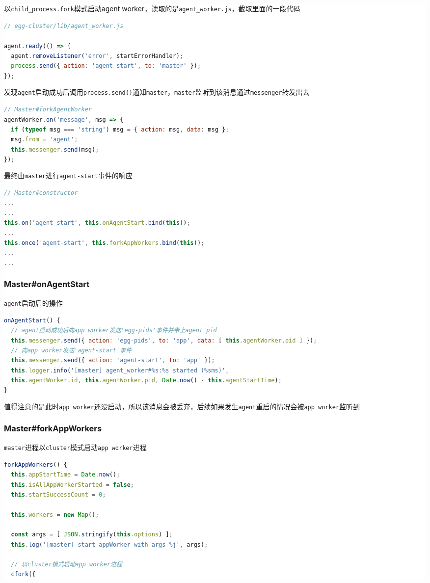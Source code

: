 以`child_process.fork`模式启动agent worker，读取的是`agent_worker.js`，截取里面的一段代码

```js
// egg-cluster/lib/agent_worker.js

agent.ready(() => {
  agent.removeListener('error', startErrorHandler);
  process.send({ action: 'agent-start', to: 'master' });
});
```

发现`agent`启动成功后调用`process.send()`通知`master`，`master`监听到该消息通过`messenger`转发出去

```js
// Master#forkAgentWorker
agentWorker.on('message', msg => {
  if (typeof msg === 'string') msg = { action: msg, data: msg };
  msg.from = 'agent';
  this.messenger.send(msg);
});
```

最终由`master`进行`agent-start`事件的响应

```js
// Master#constructor
...
...
this.on('agent-start', this.onAgentStart.bind(this));
...
this.once('agent-start', this.forkAppWorkers.bind(this));
...
...
```

### Master#onAgentStart

`agent`启动后的操作

```js
onAgentStart() {
  // agent启动成功后向app worker发送'egg-pids'事件并带上agent pid
  this.messenger.send({ action: 'egg-pids', to: 'app', data: [ this.agentWorker.pid ] });
  // 向app worker发送'agent-start'事件
  this.messenger.send({ action: 'agent-start', to: 'app' });
  this.logger.info('[master] agent_worker#%s:%s started (%sms)',
  this.agentWorker.id, this.agentWorker.pid, Date.now() - this.agentStartTime);
}
```

值得注意的是此时`app worker`还没启动，所以该消息会被丢弃，后续如果发生`agent`重启的情况会被`app worker`监听到

### Master#forkAppWorkers

`master`进程以`cluster`模式启动`app worker`进程

```js
forkAppWorkers() {
  this.appStartTime = Date.now();
  this.isAllAppWorkerStarted = false;
  this.startSuccessCount = 0;

  this.workers = new Map();

  const args = [ JSON.stringify(this.options) ];
  this.log('[master] start appWorker with args %j', args);
  
  // 以cluster模式启动app worker进程
  cfork({
```